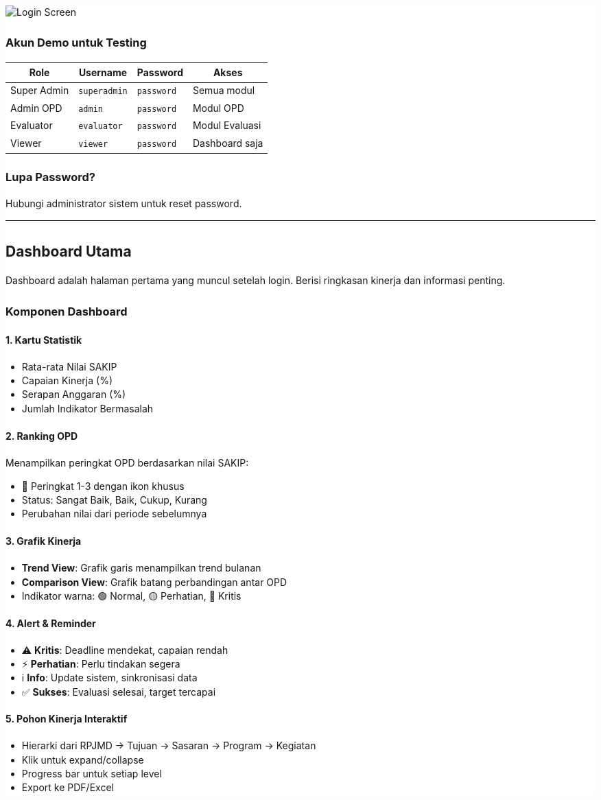 ![Login Screen](./images/login-screen.png)

### Akun Demo untuk Testing

| Role | Username | Password | Akses |
|------|----------|----------|-------|
| Super Admin | `superadmin` | `password` | Semua modul |
| Admin OPD | `admin` | `password` | Modul OPD |
| Evaluator | `evaluator` | `password` | Modul Evaluasi |
| Viewer | `viewer` | `password` | Dashboard saja |

### Lupa Password?

Hubungi administrator sistem untuk reset password.

---

## Dashboard Utama

Dashboard adalah halaman pertama yang muncul setelah login. Berisi ringkasan kinerja dan informasi penting.

### Komponen Dashboard

#### 1. **Kartu Statistik**
- Rata-rata Nilai SAKIP
- Capaian Kinerja (%)
- Serapan Anggaran (%)
- Jumlah Indikator Bermasalah

#### 2. **Ranking OPD**
Menampilkan peringkat OPD berdasarkan nilai SAKIP:
- 🥇 Peringkat 1-3 dengan ikon khusus
- Status: Sangat Baik, Baik, Cukup, Kurang
- Perubahan nilai dari periode sebelumnya

#### 3. **Grafik Kinerja**
- **Trend View**: Grafik garis menampilkan trend bulanan
- **Comparison View**: Grafik batang perbandingan antar OPD
- Indikator warna: 🟢 Normal, 🟡 Perhatian, 🔴 Kritis

#### 4. **Alert & Reminder**
- ⚠️ **Kritis**: Deadline mendekat, capaian rendah
- ⚡ **Perhatian**: Perlu tindakan segera
- ℹ️ **Info**: Update sistem, sinkronisasi data
- ✅ **Sukses**: Evaluasi selesai, target tercapai

#### 5. **Pohon Kinerja Interaktif**
- Hierarki dari RPJMD → Tujuan → Sasaran → Program → Kegiatan
- Klik untuk expand/collapse
- Progress bar untuk setiap level
- Export ke PDF/Excel
